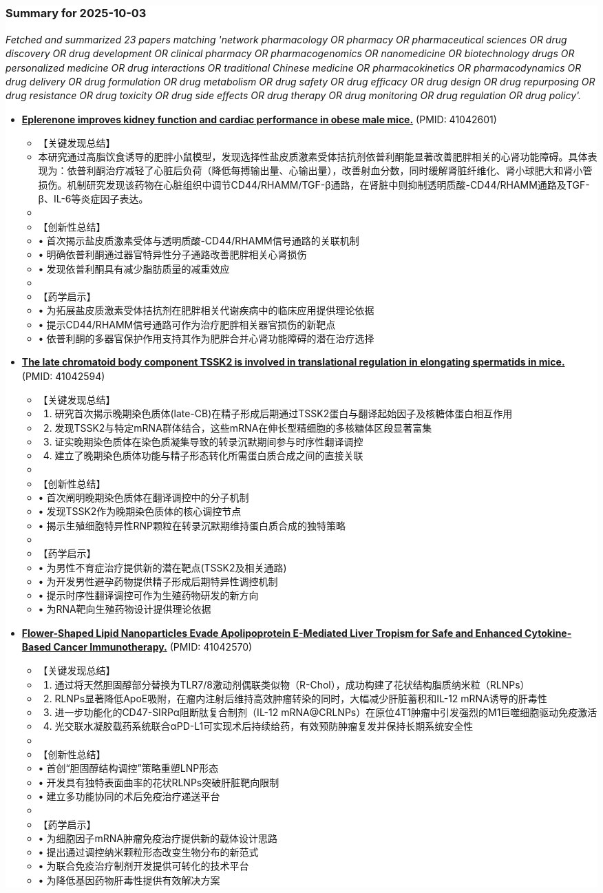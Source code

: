 ### Summary for 2025-10-03
*Fetched and summarized 23 papers matching 'network pharmacology OR pharmacy OR pharmaceutical sciences OR drug discovery OR drug development OR clinical pharmacy OR pharmacogenomics OR nanomedicine OR biotechnology drugs OR personalized medicine OR drug interactions OR traditional Chinese medicine OR pharmacokinetics OR pharmacodynamics OR drug delivery OR drug formulation OR drug metabolism OR drug safety OR drug efficacy OR drug design OR drug repurposing OR drug resistance OR drug toxicity OR drug side effects OR drug therapy OR drug monitoring OR drug regulation OR drug policy'.*

*   **[Eplerenone improves kidney function and cardiac performance in obese male mice.](https://pubmed.ncbi.nlm.nih.gov/41042601/)** (PMID: 41042601)
    *   【关键发现总结】
    *   本研究通过高脂饮食诱导的肥胖小鼠模型，发现选择性盐皮质激素受体拮抗剂依普利酮能显著改善肥胖相关的心肾功能障碍。具体表现为：依普利酮治疗减轻了心脏后负荷（降低每搏输出量、心输出量），改善射血分数，同时缓解肾脏纤维化、肾小球肥大和肾小管损伤。机制研究发现该药物在心脏组织中调节CD44/RHAMM/TGF-β通路，在肾脏中则抑制透明质酸-CD44/RHAMM通路及TGF-β、IL-6等炎症因子表达。
    *   
    *   【创新性总结】
    *   • 首次揭示盐皮质激素受体与透明质酸-CD44/RHAMM信号通路的关联机制
    *   • 明确依普利酮通过器官特异性分子通路改善肥胖相关心肾损伤
    *   • 发现依普利酮具有减少脂肪质量的减重效应
    *   
    *   【药学启示】
    *   • 为拓展盐皮质激素受体拮抗剂在肥胖相关代谢疾病中的临床应用提供理论依据
    *   • 提示CD44/RHAMM信号通路可作为治疗肥胖相关器官损伤的新靶点
    *   • 依普利酮的多器官保护作用支持其作为肥胖合并心肾功能障碍的潜在治疗选择

*   **[The late chromatoid body component TSSK2 is involved in translational regulation in elongating spermatids in mice.](https://pubmed.ncbi.nlm.nih.gov/41042594/)** (PMID: 41042594)
    *   【关键发现总结】
    *   1. 研究首次揭示晚期染色质体(late-CB)在精子形成后期通过TSSK2蛋白与翻译起始因子及核糖体蛋白相互作用
    *   2. 发现TSSK2与特定mRNA群体结合，这些mRNA在伸长型精细胞的多核糖体区段显著富集
    *   3. 证实晚期染色质体在染色质凝集导致的转录沉默期间参与时序性翻译调控
    *   4. 建立了晚期染色质体功能与精子形态转化所需蛋白质合成之间的直接关联
    *   
    *   【创新性总结】
    *   • 首次阐明晚期染色质体在翻译调控中的分子机制
    *   • 发现TSSK2作为晚期染色质体的核心调控节点
    *   • 揭示生殖细胞特异性RNP颗粒在转录沉默期维持蛋白质合成的独特策略
    *   
    *   【药学启示】
    *   • 为男性不育症治疗提供新的潜在靶点(TSSK2及相关通路)
    *   • 为开发男性避孕药物提供精子形成后期特异性调控机制
    *   • 提示时序性翻译调控可作为生殖药物研发的新方向
    *   • 为RNA靶向生殖药物设计提供理论依据

*   **[Flower-Shaped Lipid Nanoparticles Evade Apolipoprotein E-Mediated Liver Tropism for Safe and Enhanced Cytokine-Based Cancer Immunotherapy.](https://pubmed.ncbi.nlm.nih.gov/41042570/)** (PMID: 41042570)
    *   【关键发现总结】
    *   1. 通过将天然胆固醇部分替换为TLR7/8激动剂偶联类似物（R-Chol），成功构建了花状结构脂质纳米粒（RLNPs）
    *   2. RLNPs显著降低ApoE吸附，在瘤内注射后维持高效肿瘤转染的同时，大幅减少肝脏蓄积和IL-12 mRNA诱导的肝毒性
    *   3. 进一步功能化的CD47-SIRPα阻断肽复合制剂（IL-12 mRNA@CRLNPs）在原位4T1肿瘤中引发强烈的M1巨噬细胞驱动免疫激活
    *   4. 光交联水凝胶载药系统联合αPD-L1可实现术后持续给药，有效预防肿瘤复发并保持长期系统安全性
    *   
    *   【创新性总结】
    *   • 首创“胆固醇结构调控”策略重塑LNP形态
    *   • 开发具有独特表面曲率的花状RLNPs突破肝脏靶向限制
    *   • 建立多功能协同的术后免疫治疗递送平台
    *   
    *   【药学启示】
    *   • 为细胞因子mRNA肿瘤免疫治疗提供新的载体设计思路
    *   • 提出通过调控纳米颗粒形态改变生物分布的新范式
    *   • 为联合免疫治疗制剂开发提供可转化的技术平台
    *   • 为降低基因药物肝毒性提供有效解决方案

